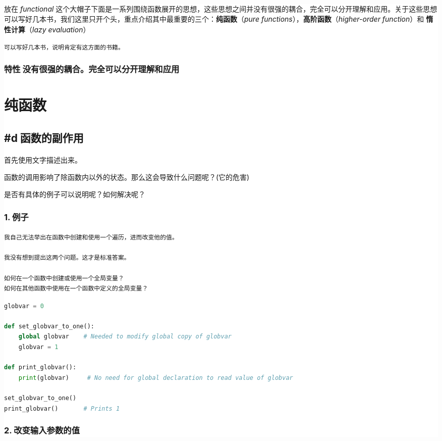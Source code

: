 放在 *functional* 这个大帽子下面是一系列围绕函数展开的思想，这些思想之间并没有很强的耦合，完全可以分开理解和应用。关于这些思想可以写好几本书，我们这里只开个头，重点介绍其中最重要的三个：**纯函数**（*pure functions*），**高阶函数**（*higher-order function*）和 **惰性计算**（*lazy evaluation*）

```
可以写好几本书，说明肯定有这方面的书籍。
```





### 特性 没有很强的耦合。完全可以分开理解和应用



# 纯函数

## #d 函数的副作用



首先使用文字描述出来。

函数的调用影响了除函数内以外的状态。那么这会导致什么问题呢？(它的危害)

是否有具体的例子可以说明呢？如何解决呢？

### 1. 例子

```
我自己无法举出在函数中创建和使用一个遍历，进而改变他的值。

我没有想到提出这两个问题。这才是标准答案。

如何在一个函数中创建或使用一个全局变量？
如何在其他函数中使用在一个函数中定义的全局变量？

```

```python
globvar = 0

def set_globvar_to_one():
    global globvar    # Needed to modify global copy of globvar
    globvar = 1

def print_globvar():
    print(globvar)     # No need for global declaration to read value of globvar

set_globvar_to_one()
print_globvar()       # Prints 1
```

### 2. 改变输入参数的值


